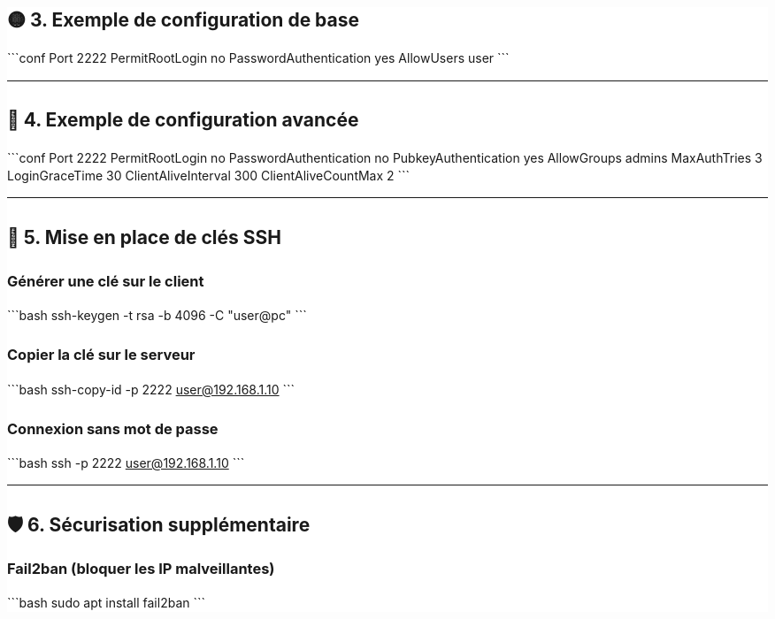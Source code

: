 
## 🟡 3. Exemple de configuration de base
\`\`\`conf
Port 2222
PermitRootLogin no
PasswordAuthentication yes
AllowUsers user
\`\`\`

---

## 🔴 4. Exemple de configuration avancée
\`\`\`conf
Port 2222
PermitRootLogin no
PasswordAuthentication no
PubkeyAuthentication yes
AllowGroups admins
MaxAuthTries 3
LoginGraceTime 30
ClientAliveInterval 300
ClientAliveCountMax 2
\`\`\`

---

## 🔑 5. Mise en place de clés SSH

### Générer une clé sur le client
\`\`\`bash
ssh-keygen -t rsa -b 4096 -C "user@pc"
\`\`\`

### Copier la clé sur le serveur
\`\`\`bash
ssh-copy-id -p 2222 user@192.168.1.10
\`\`\`

### Connexion sans mot de passe
\`\`\`bash
ssh -p 2222 user@192.168.1.10
\`\`\`

---

## 🛡️ 6. Sécurisation supplémentaire

### Fail2ban (bloquer les IP malveillantes)
\`\`\`bash
sudo apt install fail2ban
\`\`\`
